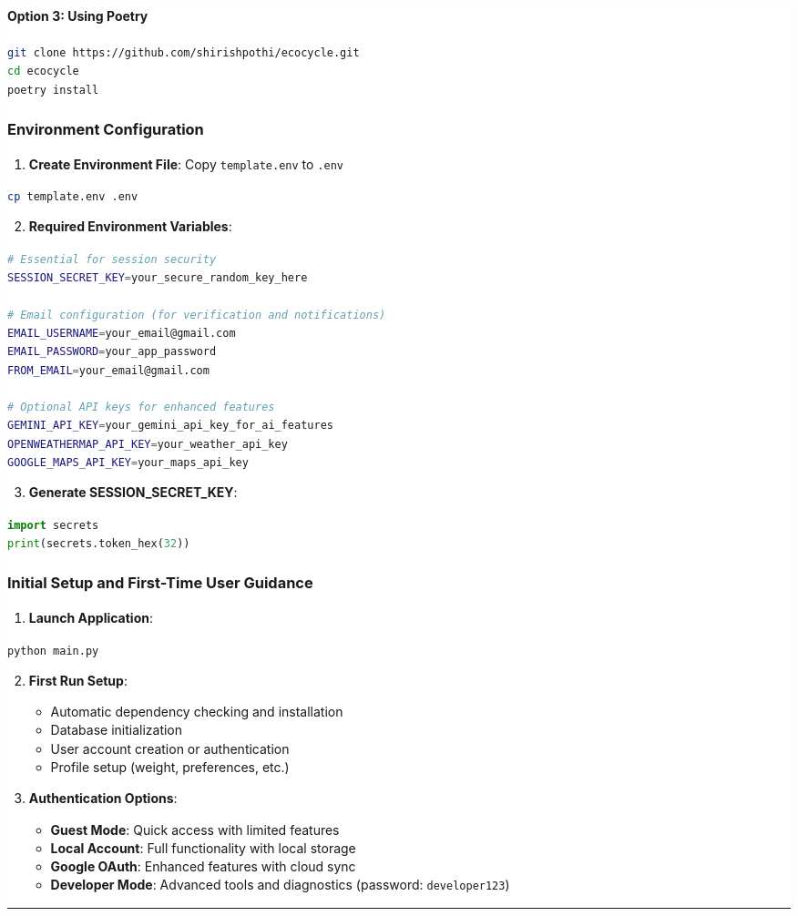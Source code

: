 #### Option 3: Using Poetry
```bash
git clone https://github.com/shirishpothi/ecocycle.git
cd ecocycle
poetry install
```

### Environment Configuration

1. **Create Environment File**: Copy `template.env` to `.env`
```bash
cp template.env .env
```

2. **Required Environment Variables**:
```bash
# Essential for session security
SESSION_SECRET_KEY=your_secure_random_key_here

# Email configuration (for verification and notifications)
EMAIL_USERNAME=your_email@gmail.com
EMAIL_PASSWORD=your_app_password
FROM_EMAIL=your_email@gmail.com

# Optional API keys for enhanced features
GEMINI_API_KEY=your_gemini_api_key_for_ai_features
OPENWEATHERMAP_API_KEY=your_weather_api_key
GOOGLE_MAPS_API_KEY=your_maps_api_key
```

3. **Generate SESSION_SECRET_KEY**:
```python
import secrets
print(secrets.token_hex(32))
```

### Initial Setup and First-Time User Guidance

1. **Launch Application**:
```bash
python main.py
```

2. **First Run Setup**:
   - Automatic dependency checking and installation
   - Database initialization
   - User account creation or authentication
   - Profile setup (weight, preferences, etc.)

3. **Authentication Options**:
   - **Guest Mode**: Quick access with limited features
   - **Local Account**: Full functionality with local storage
   - **Google OAuth**: Enhanced features with cloud sync
   - **Developer Mode**: Advanced tools and diagnostics (password: `developer123`)

---